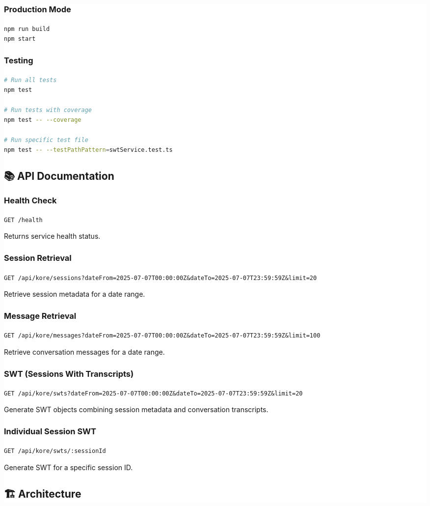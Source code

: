 ### Production Mode
```bash
npm run build
npm start
```

### Testing
```bash
# Run all tests
npm test

# Run tests with coverage
npm test -- --coverage

# Run specific test file
npm test -- --testPathPattern=swtService.test.ts
```

## 📚 API Documentation

### Health Check
```
GET /health
```
Returns service health status.

### Session Retrieval
```
GET /api/kore/sessions?dateFrom=2025-07-07T00:00:00Z&dateTo=2025-07-07T23:59:59Z&limit=20
```
Retrieve session metadata for a date range.

### Message Retrieval
```
GET /api/kore/messages?dateFrom=2025-07-07T00:00:00Z&dateTo=2025-07-07T23:59:59Z&limit=100
```
Retrieve conversation messages for a date range.

### SWT (Sessions With Transcripts)
```
GET /api/kore/swts?dateFrom=2025-07-07T00:00:00Z&dateTo=2025-07-07T23:59:59Z&limit=20
```
Generate SWT objects combining session metadata and conversation transcripts.

### Individual Session SWT
```
GET /api/kore/swts/:sessionId
```
Generate SWT for a specific session ID.

## 🏗️ Architecture
